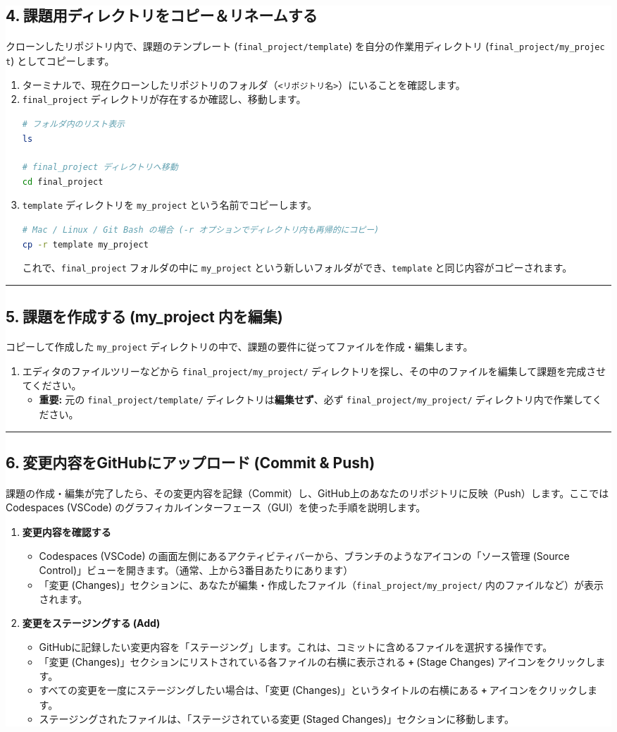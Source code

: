 ## 4. 課題用ディレクトリをコピー＆リネームする

クローンしたリポジトリ内で、課題のテンプレート (`final_project/template`) を自分の作業用ディレクトリ (`final_project/my_project`) としてコピーします。

1.  ターミナルで、現在クローンしたリポジトリのフォルダ（`<リポジトリ名>`）にいることを確認します。
2.  `final_project` ディレクトリが存在するか確認し、移動します。
    ```bash
    # フォルダ内のリスト表示
    ls

    # final_project ディレクトリへ移動
    cd final_project
    ```
3.  `template` ディレクトリを `my_project` という名前でコピーします。
    ```bash
    # Mac / Linux / Git Bash の場合 (-r オプションでディレクトリ内も再帰的にコピー)
    cp -r template my_project
    ```
    これで、`final_project` フォルダの中に `my_project` という新しいフォルダができ、`template` と同じ内容がコピーされます。

---

## 5. 課題を作成する (my_project 内を編集)

コピーして作成した `my_project` ディレクトリの中で、課題の要件に従ってファイルを作成・編集します。

1.  エディタのファイルツリーなどから `final_project/my_project/` ディレクトリを探し、その中のファイルを編集して課題を完成させてください。
    * **重要:** 元の `final_project/template/` ディレクトリは**編集せず**、必ず `final_project/my_project/` ディレクトリ内で作業してください。

---

## 6. 変更内容をGitHubにアップロード (Commit & Push)

課題の作成・編集が完了したら、その変更内容を記録（Commit）し、GitHub上のあなたのリポジトリに反映（Push）します。ここではCodespaces (VSCode) のグラフィカルインターフェース（GUI）を使った手順を説明します。

1.  **変更内容を確認する**
    * Codespaces (VSCode) の画面左側にあるアクティビティバーから、ブランチのようなアイコンの「ソース管理 (Source Control)」ビューを開きます。（通常、上から3番目あたりにあります）
    * 「変更 (Changes)」セクションに、あなたが編集・作成したファイル（`final_project/my_project/` 内のファイルなど）が表示されます。

2.  **変更をステージングする (Add)**
    * GitHubに記録したい変更内容を「ステージング」します。これは、コミットに含めるファイルを選択する操作です。
    * 「変更 (Changes)」セクションにリストされている各ファイルの右横に表示される **`+`** (Stage Changes) アイコンをクリックします。
    * すべての変更を一度にステージングしたい場合は、「変更 (Changes)」というタイトルの右横にある **`+`** アイコンをクリックします。
    * ステージングされたファイルは、「ステージされている変更 (Staged Changes)」セクションに移動します。
